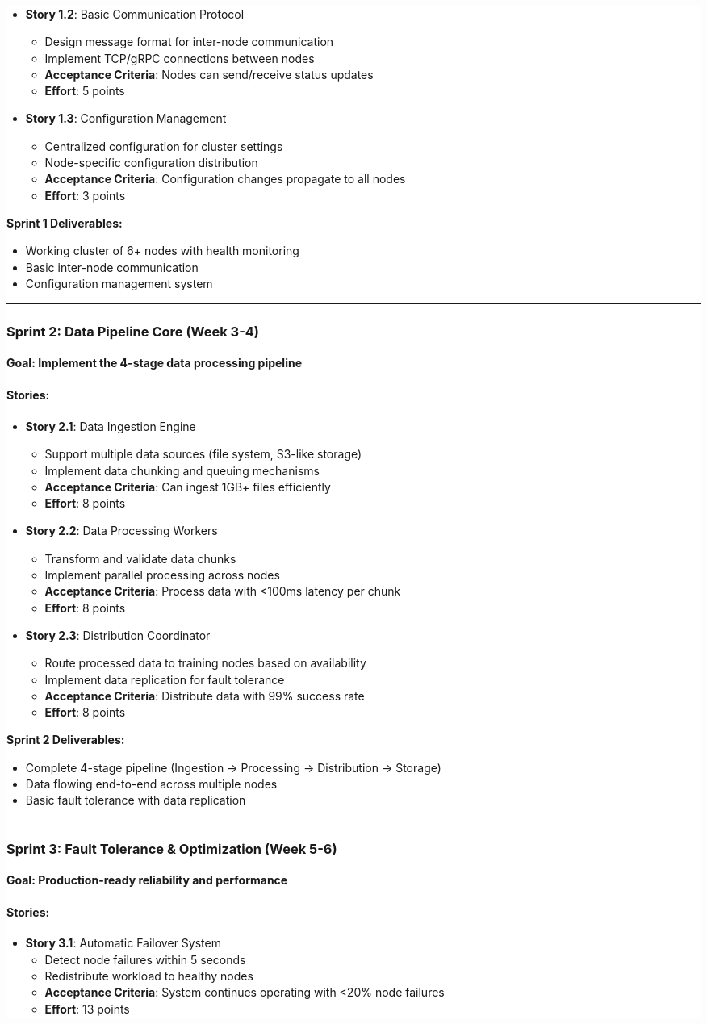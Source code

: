 - **Story 1.2**: Basic Communication Protocol
  - Design message format for inter-node communication
  - Implement TCP/gRPC connections between nodes
  - **Acceptance Criteria**: Nodes can send/receive status updates
  - **Effort**: 5 points

- **Story 1.3**: Configuration Management
  - Centralized configuration for cluster settings
  - Node-specific configuration distribution
  - **Acceptance Criteria**: Configuration changes propagate to all nodes
  - **Effort**: 3 points

**Sprint 1 Deliverables:**
- Working cluster of 6+ nodes with health monitoring
- Basic inter-node communication
- Configuration management system

---

### **Sprint 2: Data Pipeline Core (Week 3-4)**
**Goal: Implement the 4-stage data processing pipeline**

#### **Stories:**
- **Story 2.1**: Data Ingestion Engine
  - Support multiple data sources (file system, S3-like storage)
  - Implement data chunking and queuing mechanisms
  - **Acceptance Criteria**: Can ingest 1GB+ files efficiently
  - **Effort**: 8 points

- **Story 2.2**: Data Processing Workers
  - Transform and validate data chunks
  - Implement parallel processing across nodes
  - **Acceptance Criteria**: Process data with <100ms latency per chunk
  - **Effort**: 8 points

- **Story 2.3**: Distribution Coordinator
  - Route processed data to training nodes based on availability
  - Implement data replication for fault tolerance
  - **Acceptance Criteria**: Distribute data with 99% success rate
  - **Effort**: 8 points

**Sprint 2 Deliverables:**
- Complete 4-stage pipeline (Ingestion → Processing → Distribution → Storage)
- Data flowing end-to-end across multiple nodes
- Basic fault tolerance with data replication

---

### **Sprint 3: Fault Tolerance & Optimization (Week 5-6)**
**Goal: Production-ready reliability and performance**

#### **Stories:**
- **Story 3.1**: Automatic Failover System
  - Detect node failures within 5 seconds
  - Redistribute workload to healthy nodes
  - **Acceptance Criteria**: System continues operating with <20% node failures
  - **Effort**: 13 points
